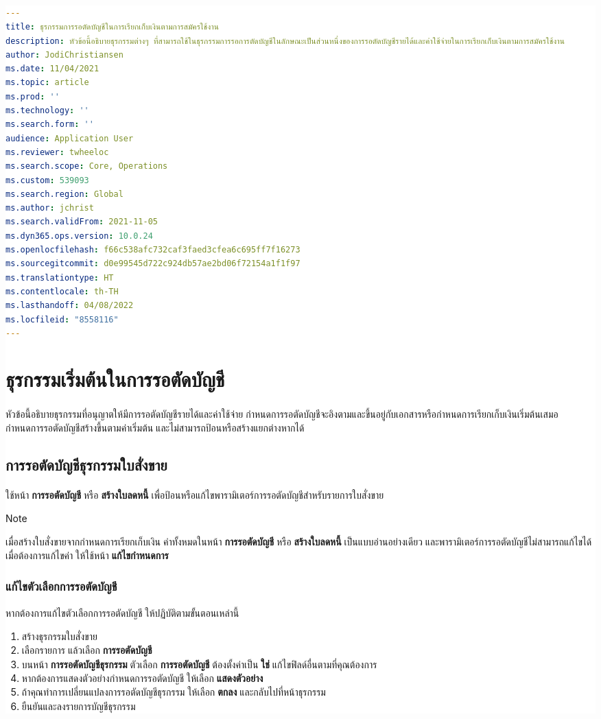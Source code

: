 ```yaml
---
title: ธุรกรรมการรอตัดบัญชีในการเรียกเก็บเงินตามการสมัครใช้งาน
description: หัวข้อนี้อธิบายธุรกรรมต่างๆ ที่สามารถใช้ในธุรกรรมการรอการตัดบัญชีในลักษณะเป็นส่วนหนึ่งของการรอตัดบัญชีรายได้และค่าใช้จ่ายในการเรียกเก็บเงินตามการสมัครใช้งาน
author: JodiChristiansen
ms.date: 11/04/2021
ms.topic: article
ms.prod: ''
ms.technology: ''
ms.search.form: ''
audience: Application User
ms.reviewer: twheeloc
ms.search.scope: Core, Operations
ms.custom: 539093
ms.search.region: Global
ms.author: jchrist
ms.search.validFrom: 2021-11-05
ms.dyn365.ops.version: 10.0.24
ms.openlocfilehash: f66c538afc732caf3faed3cfea6c695ff7f16273
ms.sourcegitcommit: d0e99545d722c924db57ae2bd06f72154a1f1f97
ms.translationtype: HT
ms.contentlocale: th-TH
ms.lasthandoff: 04/08/2022
ms.locfileid: "8558116"
---
```

# <a name="deferral-default-transactions"></a>ธุรกรรมเริ่มต้นในการรอตัดบัญชี

หัวข้อนี้อธิบายธุรกรรมที่อนุญาตให้มีการรอตัดบัญชีรายได้และค่าใช้จ่าย กำหนดการรอตัดบัญชีจะอิงตามและขึ้นอยู่กับเอกสารหรือกำหนดการเรียกเก็บเงินเริ่มต้นเสมอ กำหนดการรอตัดบัญชีสร้างขึ้นตามค่าเริ่มต้น และไม่สามารถป้อนหรือสร้างแยกต่างหากได้

## <a name="sales-order-transaction-deferral"></a>การรอตัดบัญชีธุรกรรมใบสั่งขาย

ใช้หน้า **การรอตัดบัญชี** หรือ **สร้างใบลดหนี้** เพื่อป้อนหรือแก้ไขพารามิเตอร์การรอตัดบัญชีสำหรับรายการใบสั่งขาย

> [!NOTE]
> เมื่อสร้างใบสั่งขายจากกำหนดการเรียกเก็บเงิน ค่าทั้งหมดในหน้า **การรอตัดบัญชี** หรือ **สร้างใบลดหนี้** เป็นแบบอ่านอย่างเดียว และพารามิเตอร์การรอตัดบัญชีไม่สามารถแก้ไขได้ เมื่อต้องการแก้ไขค่า ให้ใช้หน้า **แก้ไขกำหนดการ**

### <a name="edit-deferral-options"></a>แก้ไขตัวเลือกการรอตัดบัญชี

หากต้องการแก้ไขตัวเลือกการรอตัดบัญชี ให้ปฏิบัติตามขั้นตอนเหล่านี้

1. สร้างธุรกรรมใบสั่งขาย
2. เลือกรายการ แล้วเลือก **การรอตัดบัญชี**
3. บนหน้า **การรอตัดบัญชีธุรกรรม** ตัวเลือก **การรอตัดบัญชี** ต้องตั้งค่าเป็น **ใช่** แก้ไขฟิลด์อื่นตามที่คุณต้องการ
4. หากต้องการแสดงตัวอย่างกำหนดการรอตัดบัญชี ให้เลือก **แสดงตัวอย่าง**
5. ถ้าคุณทำการเปลี่ยนแปลงการรอตัดบัญชีธุรกรรม ให้เลือก **ตกลง** และกลับไปที่หน้าธุรกรรม
6. ยืนยันและลงรายการบัญชีธุรกรรม
